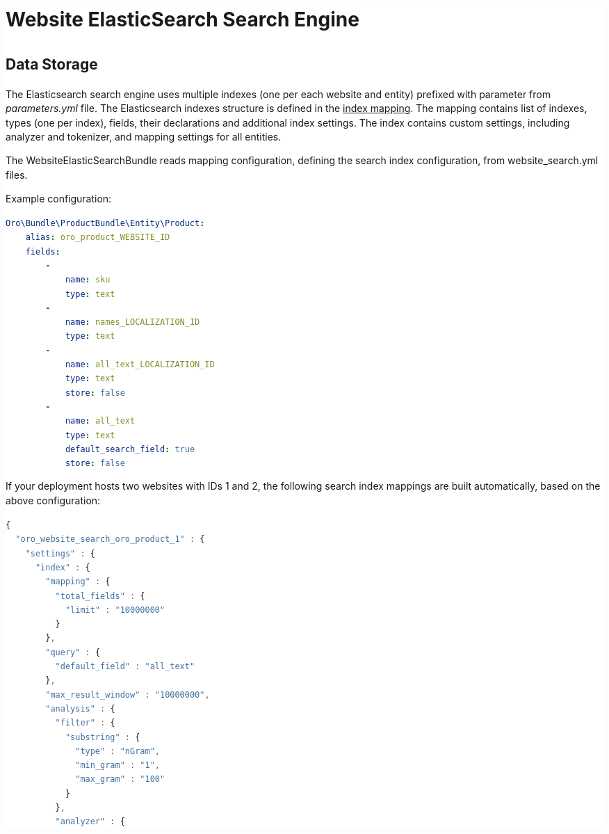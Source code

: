 <a id="bundle-docs-commerce-website-elasticsearch-bundle-es"></a>

# Website ElasticSearch Search Engine

## Data Storage

The Elasticsearch search engine uses multiple indexes (one per each website and entity) prefixed with parameter from *parameters.yml* file.
The Elasticsearch indexes structure is defined in the <a href="https://www.elastic.co/guide/en/elasticsearch/reference/6.7/mapping.html" target="_blank">index mapping</a>. The mapping contains list of indexes, types (one per index), fields, their declarations and additional index settings. The index contains custom settings, including analyzer and tokenizer, and mapping settings for all entities.

The WebsiteElasticSearchBundle reads mapping configuration, defining the search index configuration, from website_search.yml files.

Example configuration:

```yaml
Oro\Bundle\ProductBundle\Entity\Product:
    alias: oro_product_WEBSITE_ID
    fields:
        -
            name: sku
            type: text
        -
            name: names_LOCALIZATION_ID
            type: text
        -
            name: all_text_LOCALIZATION_ID
            type: text
            store: false
        -
            name: all_text
            type: text
            default_search_field: true
            store: false
```

If your deployment hosts two websites with IDs 1 and 2, the following search index mappings are built automatically, based on the above configuration:

```javascript
{
  "oro_website_search_oro_product_1" : {
    "settings" : {
      "index" : {
        "mapping" : {
          "total_fields" : {
            "limit" : "10000000"
          }
        },
        "query" : {
          "default_field" : "all_text"
        },
        "max_result_window" : "10000000",
        "analysis" : {
          "filter" : {
            "substring" : {
              "type" : "nGram",
              "min_gram" : "1",
              "max_gram" : "100"
            }
          },
          "analyzer" : {
```